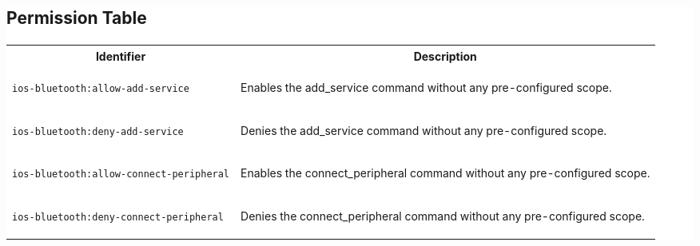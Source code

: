 
## Permission Table

<table>
<tr>
<th>Identifier</th>
<th>Description</th>
</tr>


<tr>
<td>

`ios-bluetooth:allow-add-service`

</td>
<td>

Enables the add_service command without any pre-configured scope.

</td>
</tr>

<tr>
<td>

`ios-bluetooth:deny-add-service`

</td>
<td>

Denies the add_service command without any pre-configured scope.

</td>
</tr>

<tr>
<td>

`ios-bluetooth:allow-connect-peripheral`

</td>
<td>

Enables the connect_peripheral command without any pre-configured scope.

</td>
</tr>

<tr>
<td>

`ios-bluetooth:deny-connect-peripheral`

</td>
<td>

Denies the connect_peripheral command without any pre-configured scope.

</td>
</tr>
